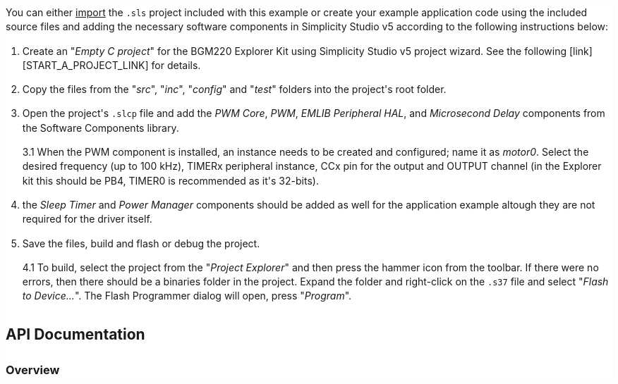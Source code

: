 You can either [import][IMPORT_SLS_LINK] the `.sls` project included with this example or create your example application code using the included source files and adding the necessary software components in Simplicity Studio v5 according to the following instructions below:

1. Create an "*Empty C project*" for the BGM220 Explorer Kit using Simplicity Studio v5 project wizard. See the following [link][START_A_PROJECT_LINK] for details.

2. Copy the files from the "*src*", "*inc*", "*config*" and "*test*" folders into the project's root folder.

3. Open the project's `.slcp` file and add the *PWM Core*, *PWM*, *EMLIB Peripheral HAL*, and *Microsecond Delay* components from the Software Components library.

   3.1 When the PWM component is installed, an instance needs to be created and configured; name it as *motor0*. Select the desired frequency (up to 100 kHz), TIMERx peripheral instance, CCx pin for the output and OUTPUT channel (in the Explorer kit this should be PB4, TIMER0 is recommended as it's 32-bits).

4. the *Sleep Timer* and *Power Manager* components should be added as well for the application example altough they are not required for the driver itself.

5. Save the files, build and flash or debug the project.

   4.1 To build, select the project from the "*Project Explorer*" and then press the hammer icon from the toolbar. If there were no errors, then there should be a binaries folder in the project. Expand the folder and right-click on the `.s37` file and select "*Flash to Device...*". The Flash Programmer dialog will open, press "*Program*".

## API Documentation ##

### Overview ###

<p align="center">

[IMPORT_SLS_LINK]: https://docs.silabs.com/simplicity-studio-5-users-guide/latest/ss-5-users-guide-about-the-simplicity-ide/import-and-export